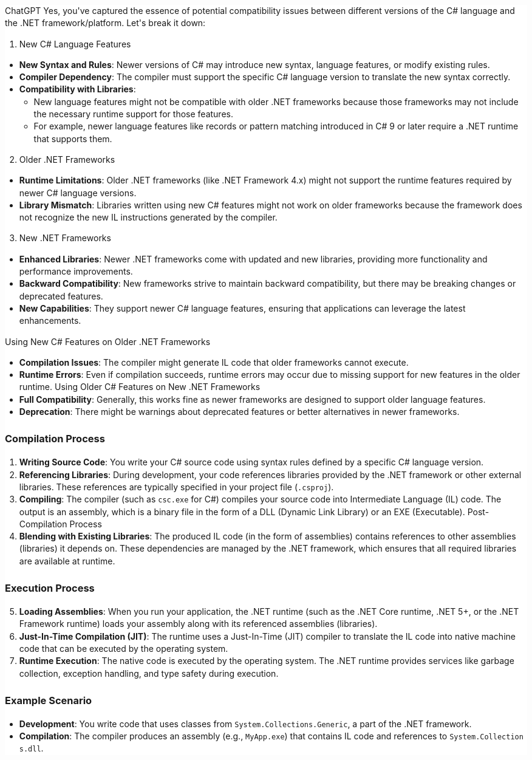 ChatGPT
Yes, you've captured the essence of potential compatibility issues between different versions of the C# language and the .NET framework/platform. Let's break it down:
 1. New C# Language Features
- **New Syntax and Rules**: Newer versions of C# may introduce new syntax, language features, or modify existing rules.
- **Compiler Dependency**: The compiler must support the specific C# language version to translate the new syntax correctly.
- **Compatibility with Libraries**:
    - New language features might not be compatible with older .NET frameworks because those frameworks may not include the necessary runtime support for those features.
    - For example, newer language features like records or pattern matching introduced in C# 9 or later require a .NET runtime that supports them.
 2. Older .NET Frameworks
- **Runtime Limitations**: Older .NET frameworks (like .NET Framework 4.x) might not support the runtime features required by newer C# language versions.
- **Library Mismatch**: Libraries written using new C# features might not work on older frameworks because the framework does not recognize the new IL instructions generated by the compiler.
 3. New .NET Frameworks
- **Enhanced Libraries**: Newer .NET frameworks come with updated and new libraries, providing more functionality and performance improvements.
- **Backward Compatibility**: New frameworks strive to maintain backward compatibility, but there may be breaking changes or deprecated features.
- **New Capabilities**: They support newer C# language features, ensuring that applications can leverage the latest enhancements.

 Using New C# Features on Older .NET Frameworks
- **Compilation Issues**: The compiler might generate IL code that older frameworks cannot execute.
- **Runtime Errors**: Even if compilation succeeds, runtime errors may occur due to missing support for new features in the older runtime.
 Using Older C# Features on New .NET Frameworks
- **Full Compatibility**: Generally, this works fine as newer frameworks are designed to support older language features.
- **Deprecation**: There might be warnings about deprecated features or better alternatives in newer frameworks.
### Compilation Process
1. **Writing Source Code**: You write your C# source code using syntax rules defined by a specific C# language version.
2. **Referencing Libraries**: During development, your code references libraries provided by the .NET framework or other external libraries. These references are typically specified in your project file (`.csproj`).
3. **Compiling**: The compiler (such as `csc.exe` for C#) compiles your source code into Intermediate Language (IL) code. The output is an assembly, which is a binary file in the form of a DLL (Dynamic Link Library) or an EXE (Executable).
 Post-Compilation Process
4. **Blending with Existing Libraries**: The produced IL code (in the form of assemblies) contains references to other assemblies (libraries) it depends on. These dependencies are managed by the .NET framework, which ensures that all required libraries are available at runtime.
### Execution Process
5. **Loading Assemblies**: When you run your application, the .NET runtime (such as the .NET Core runtime, .NET 5+, or the .NET Framework runtime) loads your assembly along with its referenced assemblies (libraries).
6. **Just-In-Time Compilation (JIT)**: The runtime uses a Just-In-Time (JIT) compiler to translate the IL code into native machine code that can be executed by the operating system.
7. **Runtime Execution**: The native code is executed by the operating system. The .NET runtime provides services like garbage collection, exception handling, and type safety during execution.
### Example Scenario
- **Development**: You write code that uses classes from `System.Collections.Generic`, a part of the .NET framework.
- **Compilation**: The compiler produces an assembly (e.g., `MyApp.exe`) that contains IL code and references to `System.Collections.dll`.